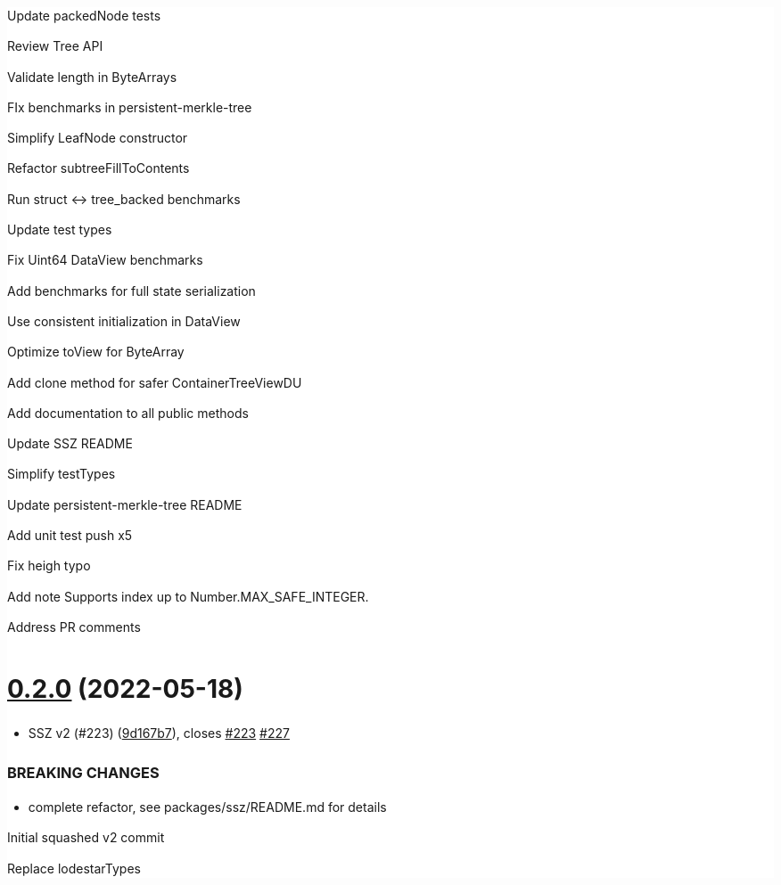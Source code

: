 Update packedNode tests

Review Tree API

Validate length in ByteArrays

FIx benchmarks in persistent-merkle-tree

Simplify LeafNode constructor

Refactor subtreeFillToContents

Run struct <-> tree_backed benchmarks

Update test types

Fix Uint64 DataView benchmarks

Add benchmarks for full state serialization

Use consistent initialization in DataView

Optimize toView for ByteArray

Add clone method for safer ContainerTreeViewDU

Add documentation to all public methods

Update SSZ README

Simplify testTypes

Update persistent-merkle-tree README

Add unit test push x5

Fix heigh typo

Add note Supports index up to Number.MAX_SAFE_INTEGER.

Address PR comments





# [0.2.0](https://github.com/chainsafe/simpleserialize.com/compare/simpleserialize.com@0.1.0...simpleserialize.com@0.2.0) (2022-05-18)


* SSZ v2 (#223) ([9d167b7](https://github.com/chainsafe/simpleserialize.com/commit/9d167b703b1e974ee4943be15710aa9783183986)), closes [#223](https://github.com/chainsafe/simpleserialize.com/issues/223) [#227](https://github.com/chainsafe/simpleserialize.com/issues/227)


### BREAKING CHANGES

* complete refactor, see packages/ssz/README.md for details

Initial squashed v2 commit

Replace lodestarTypes
